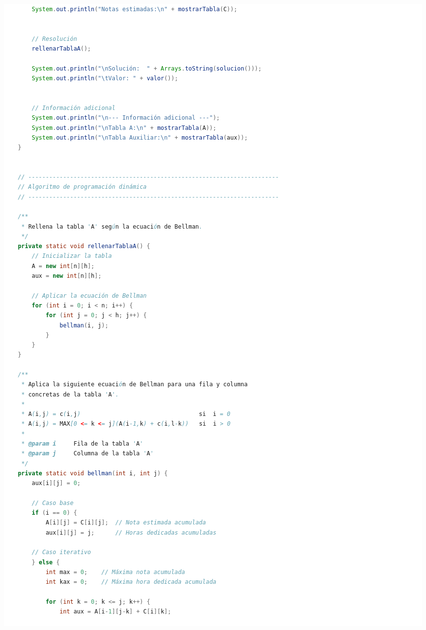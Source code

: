 ```java
        System.out.println("Notas estimadas:\n" + mostrarTabla(C));
		
		
        // Resolución
        rellenarTablaA();
		
        System.out.println("\nSolución:  " + Arrays.toString(solucion()));
        System.out.println("\tValor: " + valor());
		
		
        // Información adicional
        System.out.println("\n--- Información adicional ---");
        System.out.println("\nTabla A:\n" + mostrarTabla(A));
        System.out.println("\nTabla Auxiliar:\n" + mostrarTabla(aux));
    }
	
	
    // ------------------------------------------------------------------------
    // Algoritmo de programación dinámica
    // ------------------------------------------------------------------------
	
    /**
     * Rellena la tabla 'A' según la ecuación de Bellman.
     */
    private static void rellenarTablaA() {
        // Inicializar la tabla
        A = new int[n][h];
        aux = new int[n][h];
		
        // Aplicar la ecuación de Bellman
        for (int i = 0; i < n; i++) {
            for (int j = 0; j < h; j++) {
                bellman(i, j);
            }
        }
    }
	
    /**
     * Aplica la siguiente ecuación de Bellman para una fila y columna
     * concretas de la tabla 'A'.
     *
     * A(i,j) = c(i,j)                                  si  i = 0
     * A(i,j) = MAX[0 <= k <= j](A(i-1,k) + c(i,l-k))   si  i > 0
     *
     * @param i     Fila de la tabla 'A'
     * @param j     Columna de la tabla 'A'
     */
    private static void bellman(int i, int j) {
        aux[i][j] = 0;
		
        // Caso base
        if (i == 0) {
            A[i][j] = C[i][j];  // Nota estimada acumulada
            aux[i][j] = j;      // Horas dedicadas acumuladas
		
        // Caso iterativo
        } else {
            int max = 0;    // Máxima nota acumulada
            int kax = 0;    // Máxima hora dedicada acumulada
			
            for (int k = 0; k <= j; k++) {
                int aux = A[i-1][j-k] + C[i][k];
				
```